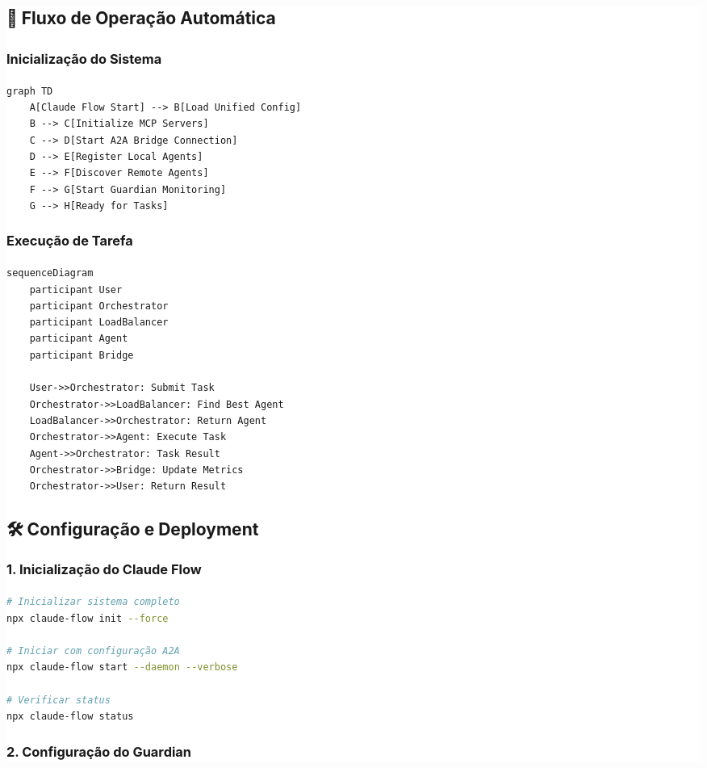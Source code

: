## 🔄 **Fluxo de Operação Automática**

### **Inicialização do Sistema**

```mermaid
graph TD
    A[Claude Flow Start] --> B[Load Unified Config]
    B --> C[Initialize MCP Servers]
    C --> D[Start A2A Bridge Connection]
    D --> E[Register Local Agents]
    E --> F[Discover Remote Agents]
    F --> G[Start Guardian Monitoring]
    G --> H[Ready for Tasks]
```

### **Execução de Tarefa**

```mermaid
sequenceDiagram
    participant User
    participant Orchestrator
    participant LoadBalancer
    participant Agent
    participant Bridge
    
    User->>Orchestrator: Submit Task
    Orchestrator->>LoadBalancer: Find Best Agent
    LoadBalancer->>Orchestrator: Return Agent
    Orchestrator->>Agent: Execute Task
    Agent->>Orchestrator: Task Result
    Orchestrator->>Bridge: Update Metrics
    Orchestrator->>User: Return Result
```

## 🛠️ **Configuração e Deployment**

### **1. Inicialização do Claude Flow**

```bash
# Inicializar sistema completo
npx claude-flow init --force

# Iniciar com configuração A2A
npx claude-flow start --daemon --verbose

# Verificar status
npx claude-flow status
```

### **2. Configuração do Guardian**
